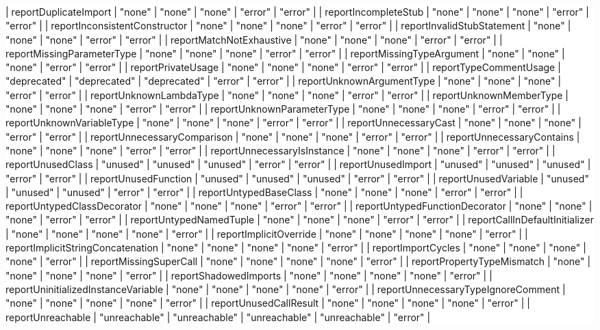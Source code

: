 | reportDuplicateImport                    | "none"        | "none"        | "none"        | "error"       | "error" |
| reportIncompleteStub                     | "none"        | "none"        | "none"        | "error"       | "error" |
| reportInconsistentConstructor            | "none"        | "none"        | "none"        | "error"       | "error" |
| reportInvalidStubStatement               | "none"        | "none"        | "none"        | "error"       | "error" |
| reportMatchNotExhaustive                 | "none"        | "none"        | "none"        | "error"       | "error" |
| reportMissingParameterType               | "none"        | "none"        | "none"        | "error"       | "error" |
| reportMissingTypeArgument                | "none"        | "none"        | "none"        | "error"       | "error" |
| reportPrivateUsage                       | "none"        | "none"        | "none"        | "error"       | "error" |
| reportTypeCommentUsage                   | "deprecated"  | "deprecated"  | "deprecated"  | "error"       | "error" |
| reportUnknownArgumentType                | "none"        | "none"        | "none"        | "error"       | "error" |
| reportUnknownLambdaType                  | "none"        | "none"        | "none"        | "error"       | "error" |
| reportUnknownMemberType                  | "none"        | "none"        | "none"        | "error"       | "error" |
| reportUnknownParameterType               | "none"        | "none"        | "none"        | "error"       | "error" |
| reportUnknownVariableType                | "none"        | "none"        | "none"        | "error"       | "error" |
| reportUnnecessaryCast                    | "none"        | "none"        | "none"        | "error"       | "error" |
| reportUnnecessaryComparison              | "none"        | "none"        | "none"        | "error"       | "error" |
| reportUnnecessaryContains                | "none"        | "none"        | "none"        | "error"       | "error" |
| reportUnnecessaryIsInstance              | "none"        | "none"        | "none"        | "error"       | "error" |
| reportUnusedClass                        | "unused"      | "unused"      | "unused"      | "error"       | "error" |
| reportUnusedImport                       | "unused"      | "unused"      | "unused"      | "error"       | "error" |
| reportUnusedFunction                     | "unused"      | "unused"      | "unused"      | "error"       | "error" |
| reportUnusedVariable                     | "unused"      | "unused"      | "unused"      | "error"       | "error" |
| reportUntypedBaseClass                   | "none"        | "none"        | "none"        | "error"       | "error" |
| reportUntypedClassDecorator              | "none"        | "none"        | "none"        | "error"       | "error" |
| reportUntypedFunctionDecorator           | "none"        | "none"        | "none"        | "error"       | "error" |
| reportUntypedNamedTuple                  | "none"        | "none"        | "none"        | "error"       | "error" |
| reportCallInDefaultInitializer           | "none"        | "none"        | "none"        | "none"        | "error" |
| reportImplicitOverride                   | "none"        | "none"        | "none"        | "none"        | "error" |
| reportImplicitStringConcatenation        | "none"        | "none"        | "none"        | "none"        | "error" |
| reportImportCycles                       | "none"        | "none"        | "none"        | "none"        | "error" |
| reportMissingSuperCall                   | "none"        | "none"        | "none"        | "none"        | "error" |
| reportPropertyTypeMismatch               | "none"        | "none"        | "none"        | "none"        | "error" |
| reportShadowedImports                    | "none"        | "none"        | "none"        | "none"        | "error" |
| reportUninitializedInstanceVariable      | "none"        | "none"        | "none"        | "none"        | "error" |
| reportUnnecessaryTypeIgnoreComment       | "none"        | "none"        | "none"        | "none"        | "error" |
| reportUnusedCallResult                   | "none"        | "none"        | "none"        | "none"        | "error" |
| reportUnreachable                        | "unreachable" | "unreachable" | "unreachable" | "unreachable" | "error" |